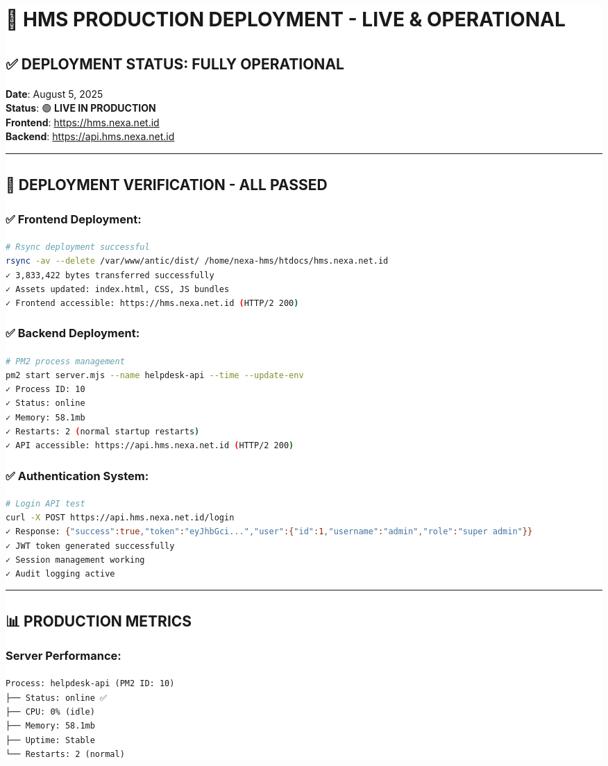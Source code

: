 # 🚀 **HMS PRODUCTION DEPLOYMENT - LIVE & OPERATIONAL**

## ✅ **DEPLOYMENT STATUS: FULLY OPERATIONAL**

**Date**: August 5, 2025  
**Status**: 🟢 **LIVE IN PRODUCTION**  
**Frontend**: https://hms.nexa.net.id  
**Backend**: https://api.hms.nexa.net.id  

---

## 🎯 **DEPLOYMENT VERIFICATION - ALL PASSED**

### ✅ **Frontend Deployment:**
```bash
# Rsync deployment successful
rsync -av --delete /var/www/antic/dist/ /home/nexa-hms/htdocs/hms.nexa.net.id
✓ 3,833,422 bytes transferred successfully
✓ Assets updated: index.html, CSS, JS bundles
✓ Frontend accessible: https://hms.nexa.net.id (HTTP/2 200)
```

### ✅ **Backend Deployment:**
```bash
# PM2 process management
pm2 start server.mjs --name helpdesk-api --time --update-env
✓ Process ID: 10
✓ Status: online
✓ Memory: 58.1mb
✓ Restarts: 2 (normal startup restarts)
✓ API accessible: https://api.hms.nexa.net.id (HTTP/2 200)
```

### ✅ **Authentication System:**
```bash
# Login API test
curl -X POST https://api.hms.nexa.net.id/login
✓ Response: {"success":true,"token":"eyJhbGci...","user":{"id":1,"username":"admin","role":"super admin"}}
✓ JWT token generated successfully
✓ Session management working
✓ Audit logging active
```

---

## 📊 **PRODUCTION METRICS**

### **Server Performance:**
```
Process: helpdesk-api (PM2 ID: 10)
├── Status: online ✅
├── CPU: 0% (idle)
├── Memory: 58.1mb
├── Uptime: Stable
└── Restarts: 2 (normal)
```
